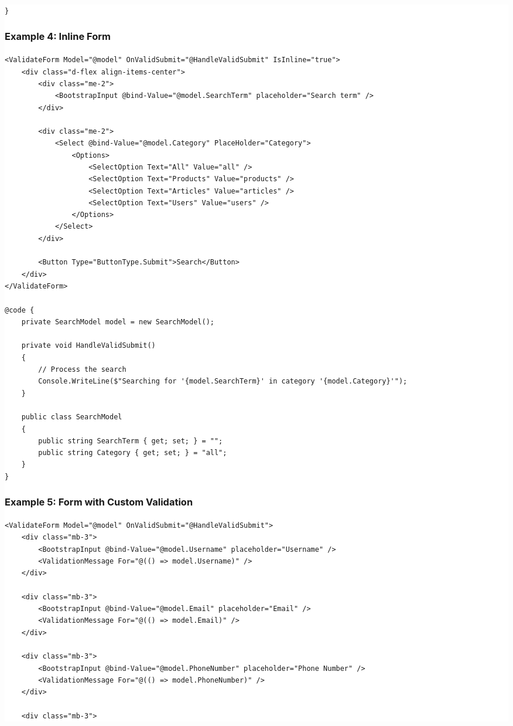 ```razor
}
```

### Example 4: Inline Form

```razor
<ValidateForm Model="@model" OnValidSubmit="@HandleValidSubmit" IsInline="true">
    <div class="d-flex align-items-center">
        <div class="me-2">
            <BootstrapInput @bind-Value="@model.SearchTerm" placeholder="Search term" />
        </div>
        
        <div class="me-2">
            <Select @bind-Value="@model.Category" PlaceHolder="Category">
                <Options>
                    <SelectOption Text="All" Value="all" />
                    <SelectOption Text="Products" Value="products" />
                    <SelectOption Text="Articles" Value="articles" />
                    <SelectOption Text="Users" Value="users" />
                </Options>
            </Select>
        </div>
        
        <Button Type="ButtonType.Submit">Search</Button>
    </div>
</ValidateForm>

@code {
    private SearchModel model = new SearchModel();
    
    private void HandleValidSubmit()
    {
        // Process the search
        Console.WriteLine($"Searching for '{model.SearchTerm}' in category '{model.Category}'");
    }
    
    public class SearchModel
    {
        public string SearchTerm { get; set; } = "";
        public string Category { get; set; } = "all";
    }
}
```

### Example 5: Form with Custom Validation

```razor
<ValidateForm Model="@model" OnValidSubmit="@HandleValidSubmit">
    <div class="mb-3">
        <BootstrapInput @bind-Value="@model.Username" placeholder="Username" />
        <ValidationMessage For="@(() => model.Username)" />
    </div>
    
    <div class="mb-3">
        <BootstrapInput @bind-Value="@model.Email" placeholder="Email" />
        <ValidationMessage For="@(() => model.Email)" />
    </div>
    
    <div class="mb-3">
        <BootstrapInput @bind-Value="@model.PhoneNumber" placeholder="Phone Number" />
        <ValidationMessage For="@(() => model.PhoneNumber)" />
    </div>
    
    <div class="mb-3">
```